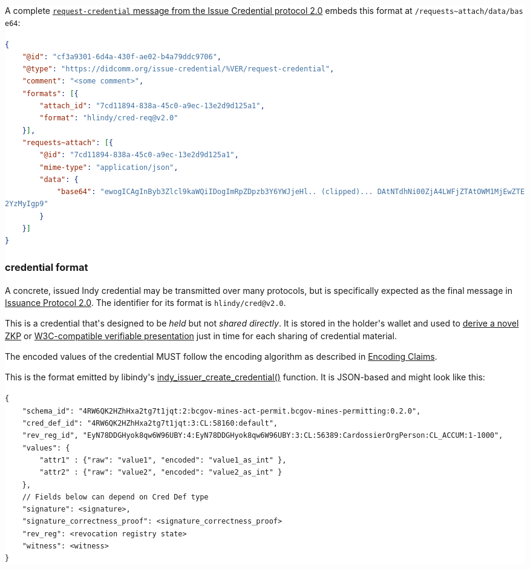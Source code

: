 A complete [`request-credential` message from the Issue Credential protocol 2.0](../0453-issue-credential-v2/README.md#request-credential) embeds this format at `/requests~attach/data/base64`:

```json
{
    "@id": "cf3a9301-6d4a-430f-ae02-b4a79ddc9706",
    "@type": "https://didcomm.org/issue-credential/%VER/request-credential",
    "comment": "<some comment>",
    "formats": [{
        "attach_id": "7cd11894-838a-45c0-a9ec-13e2d9d125a1",
        "format": "hlindy/cred-req@v2.0"
    }],
    "requests~attach": [{
        "@id": "7cd11894-838a-45c0-a9ec-13e2d9d125a1",
        "mime-type": "application/json",
        "data": {
            "base64": "ewogICAgInByb3Zlcl9kaWQiIDogImRpZDpzb3Y6YWJjeHl.. (clipped)... DAtNTdhNi00ZjA4LWFjZTAtOWM1MjEwZTE2YzMyIgp9"
        }
    }]
}
```

### credential format

A concrete, issued Indy credential may be transmitted over many protocols, but is specifically expected as the final message in [Issuance Protocol 2.0](../0453-issue-credential-v2/README.md). The identifier for its format is `hlindy/cred@v2.0`.

This is a credential that's designed to be _held_ but not _shared directly_. It is stored in the holder's wallet and used to [derive a novel ZKP](https://youtu.be/bnbNtjsKb4k?t=1280) or [W3C-compatible verifiable presentation](https://docs.google.com/document/d/1ntLZGMah8iJ_TWQdbrNNW9OVwPbIWkkCMiid7Be1PrA/edit#heading=h.vw0mboesl528) just in time for each sharing of credential material.

The encoded values of the credential MUST follow the encoding algorithm as described in [Encoding Claims](#encoding-claims).

This is the format emitted by libindy's [indy_issuer_create_credential()](https://github.com/hyperledger/indy-sdk/blob/57dcdae74164d1c7aa06f2cccecaae121cefac25/libindy/src/api/anoncreds.rs#L383) function. It is JSON-based and might look like this:

```jsonc
{
    "schema_id": "4RW6QK2HZhHxa2tg7t1jqt:2:bcgov-mines-act-permit.bcgov-mines-permitting:0.2.0",
    "cred_def_id": "4RW6QK2HZhHxa2tg7t1jqt:3:CL:58160:default",
    "rev_reg_id", "EyN78DDGHyok8qw6W96UBY:4:EyN78DDGHyok8qw6W96UBY:3:CL:56389:CardossierOrgPerson:CL_ACCUM:1-1000",
    "values": {
        "attr1" : {"raw": "value1", "encoded": "value1_as_int" },
        "attr2" : {"raw": "value2", "encoded": "value2_as_int" }
    },
    // Fields below can depend on Cred Def type
    "signature": <signature>,
    "signature_correctness_proof": <signature_correctness_proof>
    "rev_reg": <revocation registry state>
    "witness": <witness>
}
```
